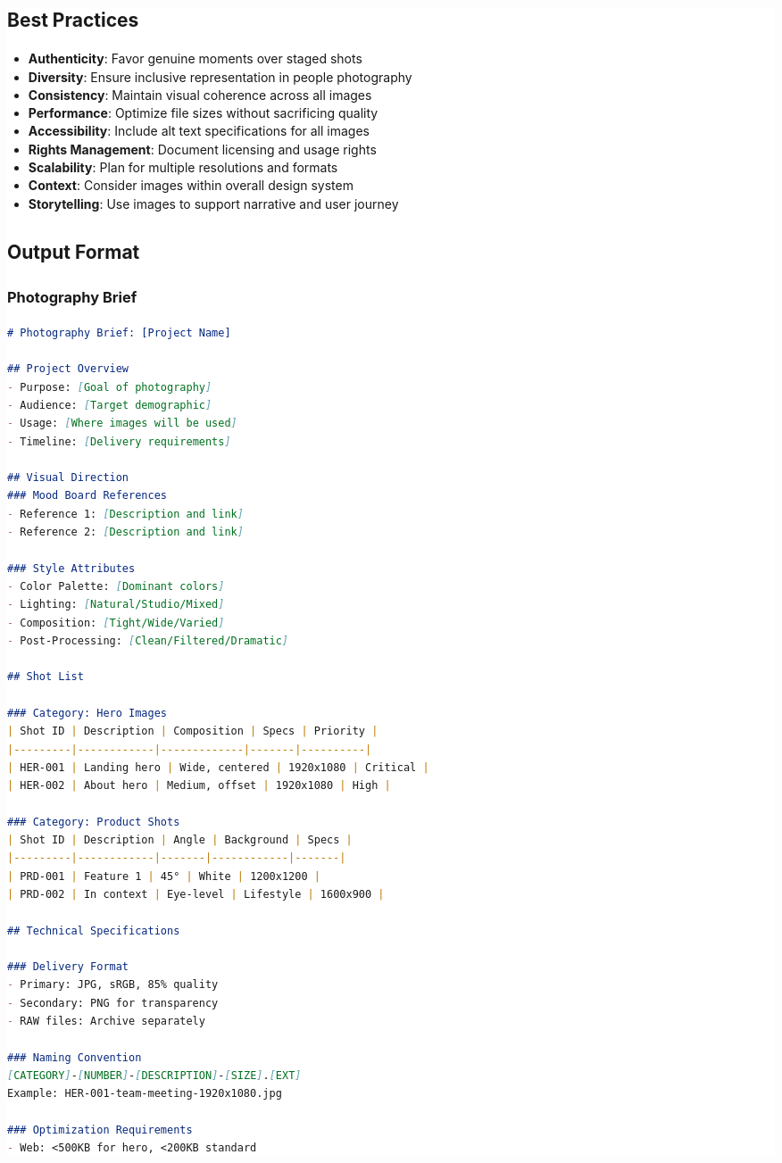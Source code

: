 ## Best Practices

- **Authenticity**: Favor genuine moments over staged shots
- **Diversity**: Ensure inclusive representation in people photography
- **Consistency**: Maintain visual coherence across all images
- **Performance**: Optimize file sizes without sacrificing quality
- **Accessibility**: Include alt text specifications for all images
- **Rights Management**: Document licensing and usage rights
- **Scalability**: Plan for multiple resolutions and formats
- **Context**: Consider images within overall design system
- **Storytelling**: Use images to support narrative and user journey

## Output Format

### Photography Brief

```markdown
# Photography Brief: [Project Name]

## Project Overview
- Purpose: [Goal of photography]
- Audience: [Target demographic]
- Usage: [Where images will be used]
- Timeline: [Delivery requirements]

## Visual Direction
### Mood Board References
- Reference 1: [Description and link]
- Reference 2: [Description and link]

### Style Attributes
- Color Palette: [Dominant colors]
- Lighting: [Natural/Studio/Mixed]
- Composition: [Tight/Wide/Varied]
- Post-Processing: [Clean/Filtered/Dramatic]

## Shot List

### Category: Hero Images
| Shot ID | Description | Composition | Specs | Priority |
|---------|------------|-------------|-------|----------|
| HER-001 | Landing hero | Wide, centered | 1920x1080 | Critical |
| HER-002 | About hero | Medium, offset | 1920x1080 | High |

### Category: Product Shots
| Shot ID | Description | Angle | Background | Specs |
|---------|------------|-------|------------|-------|
| PRD-001 | Feature 1 | 45° | White | 1200x1200 |
| PRD-002 | In context | Eye-level | Lifestyle | 1600x900 |

## Technical Specifications

### Delivery Format
- Primary: JPG, sRGB, 85% quality
- Secondary: PNG for transparency
- RAW files: Archive separately

### Naming Convention
[CATEGORY]-[NUMBER]-[DESCRIPTION]-[SIZE].[EXT]
Example: HER-001-team-meeting-1920x1080.jpg

### Optimization Requirements
- Web: <500KB for hero, <200KB standard
```